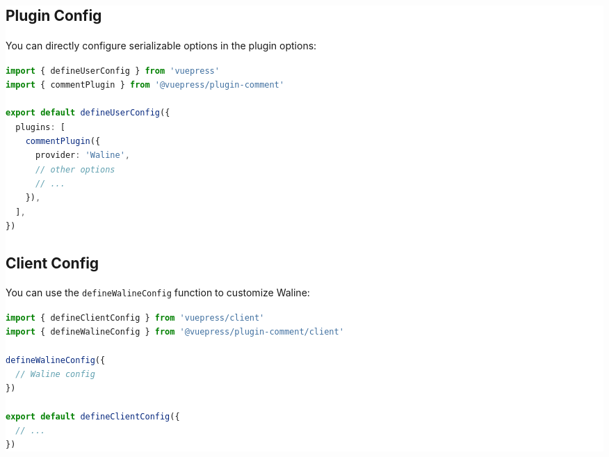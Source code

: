 ## Plugin Config

You can directly configure serializable options in the plugin options:

```ts title=".vuepress/config.ts"
import { defineUserConfig } from 'vuepress'
import { commentPlugin } from '@vuepress/plugin-comment'

export default defineUserConfig({
  plugins: [
    commentPlugin({
      provider: 'Waline',
      // other options
      // ...
    }),
  ],
})
```

## Client Config

You can use the `defineWalineConfig` function to customize Waline:

```ts title=".vuepress/client.ts"
import { defineClientConfig } from 'vuepress/client'
import { defineWalineConfig } from '@vuepress/plugin-comment/client'

defineWalineConfig({
  // Waline config
})

export default defineClientConfig({
  // ...
})
```
